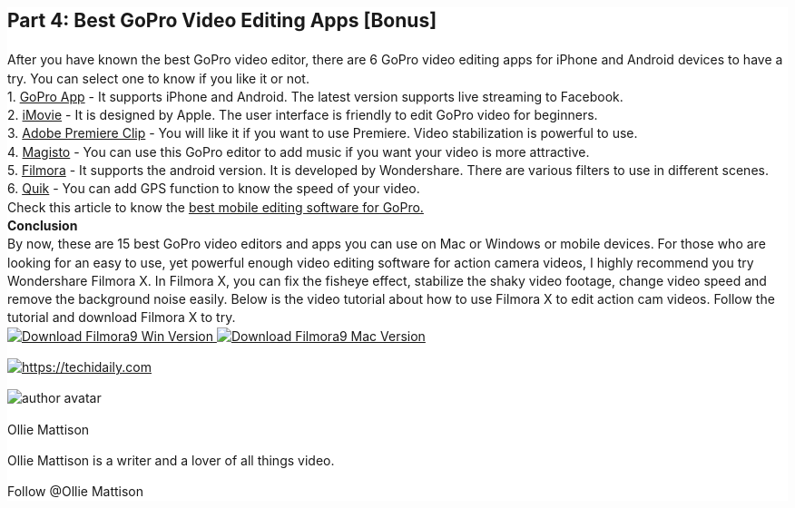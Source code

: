 
## Part 4: Best GoPro Video Editing Apps \[Bonus\]

After you have known the best GoPro video editor, there are 6 GoPro video editing apps for iPhone and Android devices to have a try. You can select one to know if you like it or not.  
1\. [GoPro App](https://itunes.apple.com/us/app/gopro/id561350520?mt=8) \- It supports iPhone and Android. The latest version supports live streaming to Facebook.  
2\. [iMovie](https://itunes.apple.com/us/app/imovie/id377298193?mt=8) \- It is designed by Apple. The user interface is friendly to edit GoPro video for beginners.  
3\. [Adobe Premiere Clip](https://apps.apple.com/app/id1188753863) \- You will like it if you want to use Premiere. Video stabilization is powerful to use.  
4\. [Magisto](https://itunes.apple.com/us/app/magisto-smart-video-editor/id486781045?mt=8) \- You can use this GoPro editor to add music if you want your video is more attractive.  
5\. [Filmora](https://play.google.com/store/apps/details?id=com.wondershare.filmorago&hl=en%5FUS) \- It supports the android version. It is developed by Wondershare. There are various filters to use in different scenes.  
6\. [Quik](https://play.google.com/store/apps/details?id=com.gopro.smarty&hl=en%5FUS&gl=US) \- You can add GPS function to know the speed of your video.  
Check this article to know the [best mobile editing software for GoPro.](https://tools.techidaily.com/wondershare/filmora/download/)  
**Conclusion**  
By now, these are 15 best GoPro video editors and apps you can use on Mac or Windows or mobile devices. For those who are looking for an easy to use, yet powerful enough video editing software for action camera videos, I highly recommend you try Wondershare Filmora X. In Filmora X, you can fix the fisheye effect, stabilize the shaky video footage, change video speed and remove the background noise easily. Below is the video tutorial about how to use Filmora X to edit action cam videos. Follow the tutorial and download Filmora X to try.  
[![Download Filmora9 Win Version](https://images.wondershare.com/filmora/guide/download-btn-win.jpg) ](https://tools.techidaily.com/wondershare/filmora/download/) [![Download Filmora9 Mac Version](https://images.wondershare.com/filmora/guide/download-btn-mac.jpg) ](https://tools.techidaily.com/wondershare/filmora/download/)


<a href="https://bluettiit.sjv.io/c/5597632/2148127/17093" target="_top" id="2148127">
  <img src="//a.impactradius-go.com/display-ad/17093-2148127" border="0" alt="https://techidaily.com" width="120" height="90"/>
</a>
<img height="0" width="0" src="https://bluettiit.sjv.io/i/5597632/2148127/17093" style="position:absolute;visibility:hidden;" border="0" />


![author avatar](https://images.wondershare.com/filmora/article-images/ollie-mattison.jpg)

Ollie Mattison

Ollie Mattison is a writer and a lover of all things video.

Follow @Ollie Mattison


<ins class="adsbygoogle"
     style="display:block"
     data-ad-format="autorelaxed"
     data-ad-client="ca-pub-7571918770474297"
     data-ad-slot="1223367746"></ins>



<ins class="adsbygoogle"
     style="display:block"
     data-ad-client="ca-pub-7571918770474297"
     data-ad-slot="8358498916"
     data-ad-format="auto"
     data-full-width-responsive="true"></ins>




